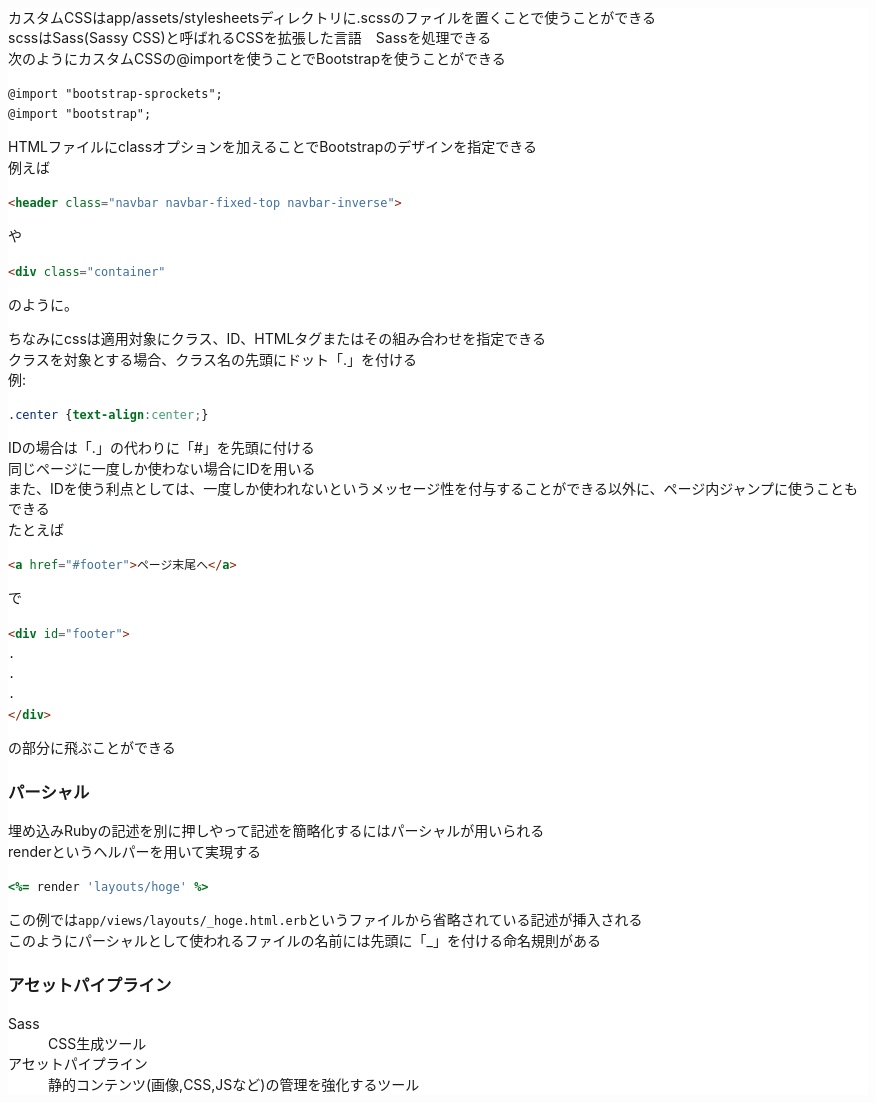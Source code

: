 カスタムCSSはapp/assets/stylesheetsディレクトリに.scssのファイルを置くことで使うことができる  
scssはSass(Sassy CSS)と呼ばれるCSSを拡張した言語　Sassを処理できる  
次のようにカスタムCSSの@importを使うことでBootstrapを使うことができる  
```
@import "bootstrap-sprockets";
@import "bootstrap";
```
  
HTMLファイルにclassオプションを加えることでBootstrapのデザインを指定できる  
例えば  
```html
<header class="navbar navbar-fixed-top navbar-inverse">
```
や  
```html
<div class="container"
```
のように。
  
ちなみにcssは適用対象にクラス、ID、HTMLタグまたはその組み合わせを指定できる  
クラスを対象とする場合、クラス名の先頭にドット「.」を付ける  
例:
```css
.center {text-align:center;}
```
IDの場合は「.」の代わりに「#」を先頭に付ける  
同じページに一度しか使わない場合にIDを用いる  
また、IDを使う利点としては、一度しか使われないというメッセージ性を付与することができる以外に、ページ内ジャンプに使うこともできる  
たとえば  
```html
<a href="#footer">ページ末尾へ</a>
```
で  
```html
<div id="footer">
.
.
.
</div>
```
の部分に飛ぶことができる　　
  
  
### パーシャル  
埋め込みRubyの記述を別に押しやって記述を簡略化するにはパーシャルが用いられる  
renderというヘルパーを用いて実現する  
```rb
<%= render 'layouts/hoge' %>
```
この例では```app/views/layouts/_hoge.html.erb```というファイルから省略されている記述が挿入される  
このようにパーシャルとして使われるファイルの名前には先頭に「_」を付ける命名規則がある  
  
  
### アセットパイプライン  
<dl>
  <dt>Sass</dt><dd>CSS生成ツール</dd>
  <dt>アセットパイプライン</dt><dd>静的コンテンツ(画像,CSS,JSなど)の管理を強化するツール</dd>
</dl>
  